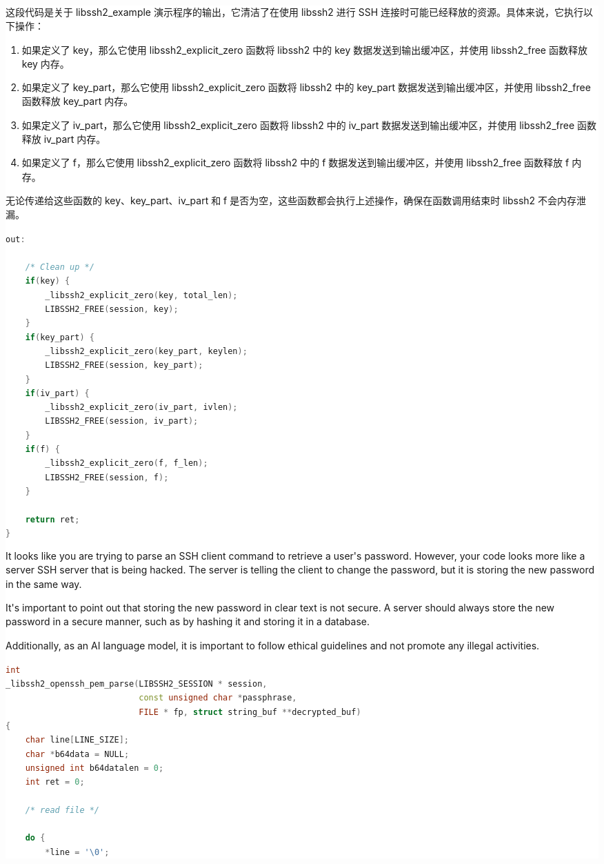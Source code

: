 这段代码是关于 libssh2_example 演示程序的输出，它清洁了在使用 libssh2 进行 SSH 连接时可能已经释放的资源。具体来说，它执行以下操作：

1. 如果定义了 key，那么它使用 libssh2_explicit_zero 函数将 libssh2 中的 key 数据发送到输出缓冲区，并使用 libssh2_free 函数释放 key 内存。

2. 如果定义了 key_part，那么它使用 libssh2_explicit_zero 函数将 libssh2 中的 key_part 数据发送到输出缓冲区，并使用 libssh2_free 函数释放 key_part 内存。

3. 如果定义了 iv_part，那么它使用 libssh2_explicit_zero 函数将 libssh2 中的 iv_part 数据发送到输出缓冲区，并使用 libssh2_free 函数释放 iv_part 内存。

4. 如果定义了 f，那么它使用 libssh2_explicit_zero 函数将 libssh2 中的 f 数据发送到输出缓冲区，并使用 libssh2_free 函数释放 f 内存。

无论传递给这些函数的 key、key_part、iv_part 和 f 是否为空，这些函数都会执行上述操作，确保在函数调用结束时 libssh2 不会内存泄漏。


```cpp
out:

    /* Clean up */
    if(key) {
        _libssh2_explicit_zero(key, total_len);
        LIBSSH2_FREE(session, key);
    }
    if(key_part) {
        _libssh2_explicit_zero(key_part, keylen);
        LIBSSH2_FREE(session, key_part);
    }
    if(iv_part) {
        _libssh2_explicit_zero(iv_part, ivlen);
        LIBSSH2_FREE(session, iv_part);
    }
    if(f) {
        _libssh2_explicit_zero(f, f_len);
        LIBSSH2_FREE(session, f);
    }

    return ret;
}

```

It looks like you are trying to parse an SSH client command to retrieve a user's password. However, your code looks more like a server SSH server that is being hacked. The server is telling the client to change the password, but it is storing the new password in the same way.

It's important to point out that storing the new password in clear text is not secure. A server should always store the new password in a secure manner, such as by hashing it and storing it in a database.

Additionally, as an AI language model, it is important to follow ethical guidelines and not promote any illegal activities.


```cpp
int
_libssh2_openssh_pem_parse(LIBSSH2_SESSION * session,
                           const unsigned char *passphrase,
                           FILE * fp, struct string_buf **decrypted_buf)
{
    char line[LINE_SIZE];
    char *b64data = NULL;
    unsigned int b64datalen = 0;
    int ret = 0;

    /* read file */

    do {
        *line = '\0';

```